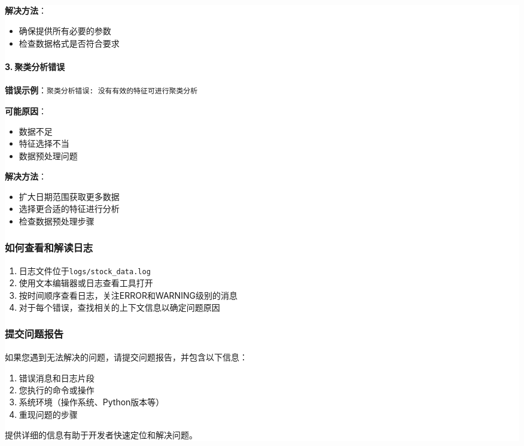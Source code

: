 **解决方法**：
- 确保提供所有必要的参数
- 检查数据格式是否符合要求

#### 3. 聚类分析错误

**错误示例**：`聚类分析错误: 没有有效的特征可进行聚类分析`

**可能原因**：
- 数据不足
- 特征选择不当
- 数据预处理问题

**解决方法**：
- 扩大日期范围获取更多数据
- 选择更合适的特征进行分析
- 检查数据预处理步骤

### 如何查看和解读日志

1. 日志文件位于`logs/stock_data.log`
2. 使用文本编辑器或日志查看工具打开
3. 按时间顺序查看日志，关注ERROR和WARNING级别的消息
4. 对于每个错误，查找相关的上下文信息以确定问题原因

### 提交问题报告

如果您遇到无法解决的问题，请提交问题报告，并包含以下信息：

1. 错误消息和日志片段
2. 您执行的命令或操作
3. 系统环境（操作系统、Python版本等）
4. 重现问题的步骤

提供详细的信息有助于开发者快速定位和解决问题。 